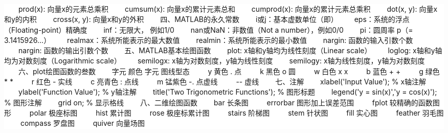 　　prod(x): 向量x的元素总乘积 
　　cumsum(x): 向量x的累计元素总和 
　　cumprod(x): 向量x的累计元素总乘积 
　　dot(x, y): 向量x和y的内积 
　　cross(x, y): 向量x和y的外积 
　　四、MATLAB的永久常数
　　i或j：基本虚数单位（即） 
　　eps：系统的浮点（Floating-point）精确度 
　　inf：无限大， 例如1/0 
　　nan或NaN：非数值（Not a number），例如0/0 
　　pi：圆周率 p（= 3.1415926...） 
　　realmax：系统所能表示的最大数值 
　　realmin：系统所能表示的最小数值 
　　nargin: 函数的输入引数个数 
　　nargin: 函数的输出引数个数 
　　五、MATLAB基本绘图函数
　　plot: x轴和y轴均为线性刻度（Linear scale） 
　　loglog: x轴和y轴均为对数刻度（Logarithmic scale） 
　　semilogx: x轴为对数刻度，y轴为线性刻度 
　　semilogy: x轴为线性刻度，y轴为对数刻度 
　　六、plot绘图函数的叁数 
　　字元 颜色 字元 图线型态 
　　 y 黄色 . 点 
　　 k 黑色 o 圆 
　　 w 白色 x x 
　　 b 蓝色 + + 
　　 g 绿色 * * 
　　 r 红色 - 实线 
　　 c 亮青色 : 点线 
　　 m 锰紫色 -. 点虚线 
　　 -- 虚线 
　　七、注解
　　xlabel('Input Value'); % x轴注解 
　　ylabel('Function Value'); % y轴注解 
　　title('Two Trigonometric Functions'); % 图形标题 
　　legend('y = sin(x)','y = cos(x)'); % 图形注解 
　　grid on; % 显示格线 
　　八、二维绘图函数
　　bar 长条图 
　　 errorbar 图形加上误差范围 
　　 fplot 较精确的函数图形 
　　 polar 极座标图 
　　 hist 累计图 
　　 rose 极座标累计图 
　　 stairs 阶梯图 
　　 stem 针状图 
　　 fill 实心图 
　　 feather 羽毛图 
　　 compass 罗盘图 
　　 quiver 向量场图 
